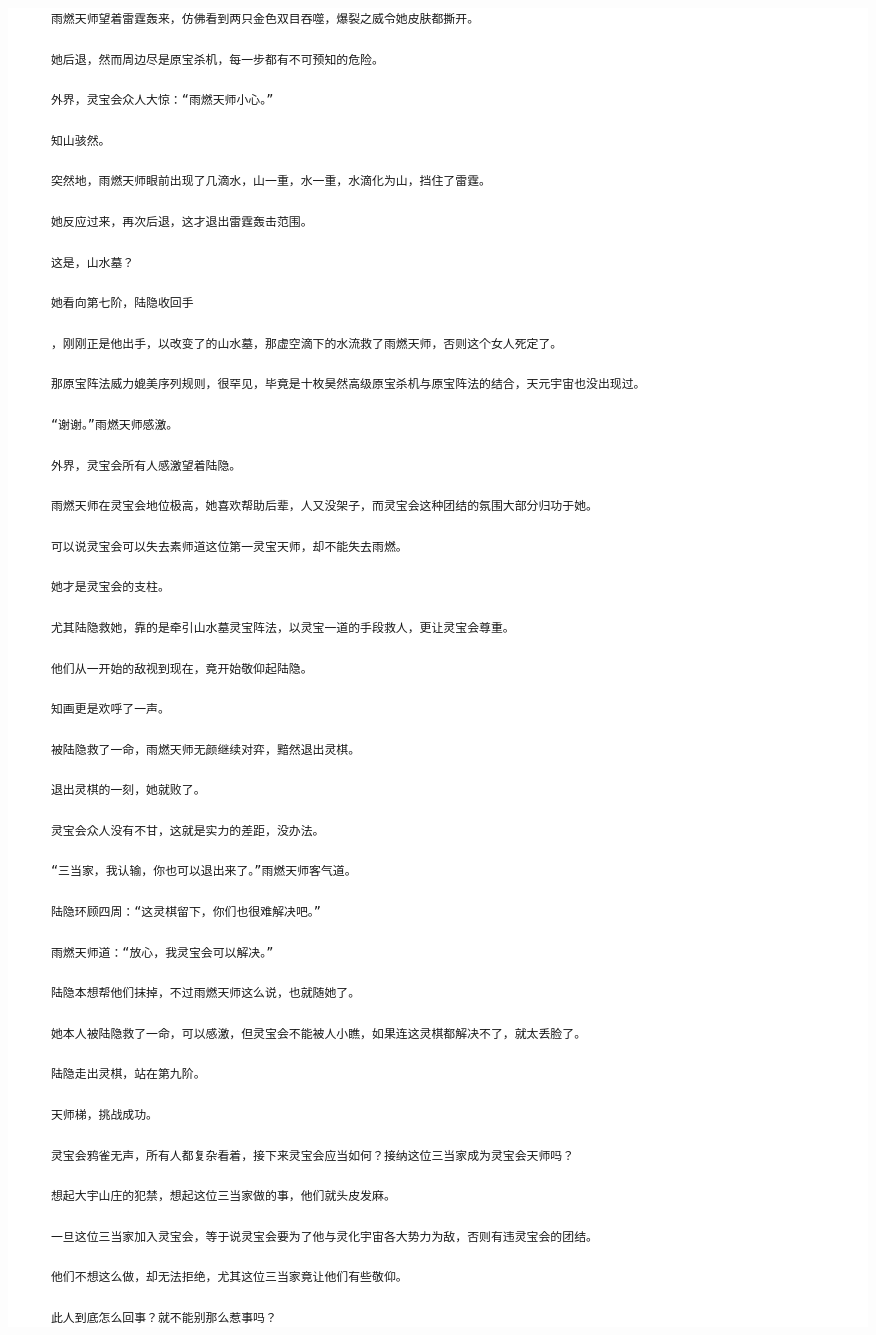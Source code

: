          雨燃天师望着雷霆轰来，仿佛看到两只金色双目吞噬，爆裂之威令她皮肤都撕开。
      
          她后退，然而周边尽是原宝杀机，每一步都有不可预知的危险。
      
          外界，灵宝会众人大惊：“雨燃天师小心。”
      
          知山骇然。
      
          突然地，雨燃天师眼前出现了几滴水，山一重，水一重，水滴化为山，挡住了雷霆。
      
          她反应过来，再次后退，这才退出雷霆轰击范围。
      
          这是，山水墓？
      
          她看向第七阶，陆隐收回手
      
          ，刚刚正是他出手，以改变了的山水墓，那虚空滴下的水流救了雨燃天师，否则这个女人死定了。
      
          那原宝阵法威力媲美序列规则，很罕见，毕竟是十枚昊然高级原宝杀机与原宝阵法的结合，天元宇宙也没出现过。
      
          “谢谢。”雨燃天师感激。
      
          外界，灵宝会所有人感激望着陆隐。
      
          雨燃天师在灵宝会地位极高，她喜欢帮助后辈，人又没架子，而灵宝会这种团结的氛围大部分归功于她。
      
          可以说灵宝会可以失去素师道这位第一灵宝天师，却不能失去雨燃。
      
          她才是灵宝会的支柱。
      
          尤其陆隐救她，靠的是牵引山水墓灵宝阵法，以灵宝一道的手段救人，更让灵宝会尊重。
      
          他们从一开始的敌视到现在，竟开始敬仰起陆隐。
      
          知画更是欢呼了一声。
      
          被陆隐救了一命，雨燃天师无颜继续对弈，黯然退出灵棋。
      
          退出灵棋的一刻，她就败了。
      
          灵宝会众人没有不甘，这就是实力的差距，没办法。
      
          “三当家，我认输，你也可以退出来了。”雨燃天师客气道。
      
          陆隐环顾四周：“这灵棋留下，你们也很难解决吧。”
      
          雨燃天师道：“放心，我灵宝会可以解决。”
      
          陆隐本想帮他们抹掉，不过雨燃天师这么说，也就随她了。
      
          她本人被陆隐救了一命，可以感激，但灵宝会不能被人小瞧，如果连这灵棋都解决不了，就太丢脸了。
      
          陆隐走出灵棋，站在第九阶。
      
          天师梯，挑战成功。
      
          灵宝会鸦雀无声，所有人都复杂看着，接下来灵宝会应当如何？接纳这位三当家成为灵宝会天师吗？
      
          想起大宇山庄的犯禁，想起这位三当家做的事，他们就头皮发麻。
      
          一旦这位三当家加入灵宝会，等于说灵宝会要为了他与灵化宇宙各大势力为敌，否则有违灵宝会的团结。
      
          他们不想这么做，却无法拒绝，尤其这位三当家竟让他们有些敬仰。
      
          此人到底怎么回事？就不能别那么惹事吗？
      